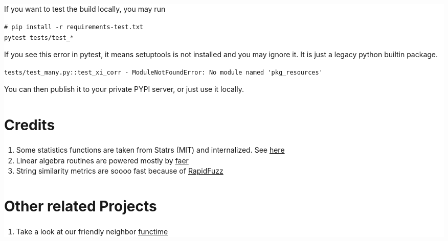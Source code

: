 If you want to test the build locally, you may run 
```
# pip install -r requirements-test.txt
pytest tests/test_*
```
If you see this error in pytest, it means setuptools is not installed and you may ignore it. It is just a legacy python builtin package.
```
tests/test_many.py::test_xi_corr - ModuleNotFoundError: No module named 'pkg_resources'
```

You can then publish it to your private PYPI server, or just use it locally.

# Credits

1. Some statistics functions are taken from Statrs (MIT) and internalized. See [here](https://github.com/statrs-dev/statrs/tree/master)
2. Linear algebra routines are powered mostly by [faer](https://crates.io/crates/faer)
3. String similarity metrics are soooo fast because of [RapidFuzz](https://github.com/maxbachmann/rapidfuzz-rs)

# Other related Projects

1. Take a look at our friendly neighbor [functime](https://github.com/TracecatHQ/functime)
